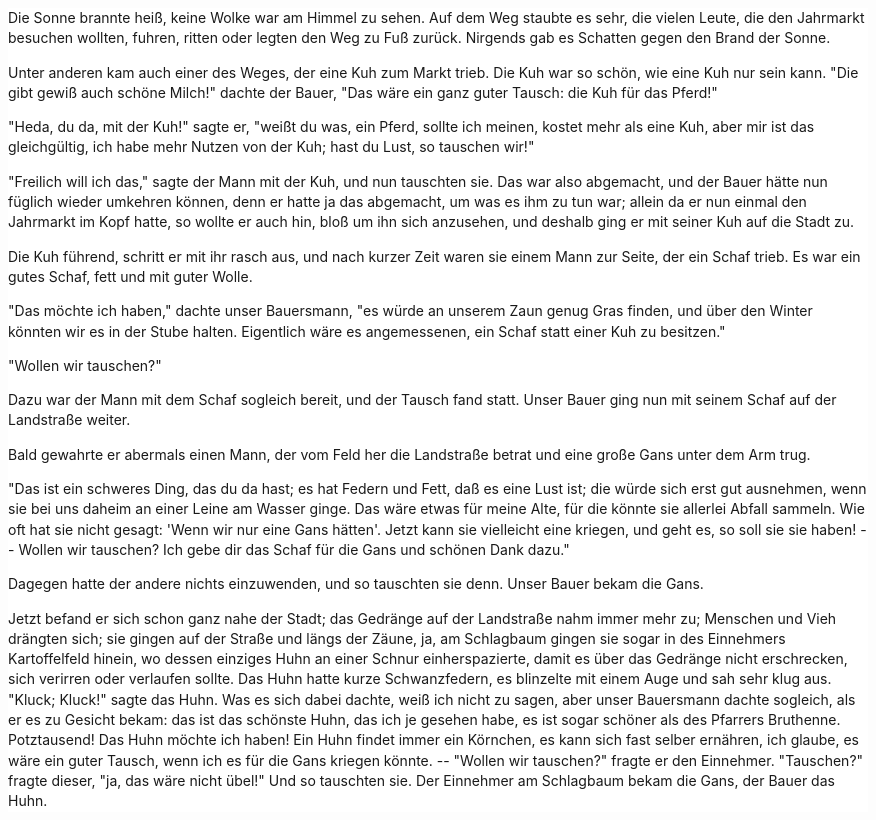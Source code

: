 Die Sonne brannte heiß, keine Wolke war am Himmel zu sehen. Auf dem Weg
staubte es sehr, die vielen Leute, die den Jahrmarkt besuchen wollten,
fuhren, ritten oder legten den Weg zu Fuß zurück. Nirgends gab es
Schatten gegen den Brand der Sonne.

Unter anderen kam auch einer des Weges, der eine Kuh zum Markt trieb.
Die Kuh war so schön, wie eine Kuh nur sein kann. "Die gibt gewiß auch
schöne Milch!" dachte der Bauer, "Das wäre ein ganz guter Tausch: die
Kuh für das Pferd!"

"Heda, du da, mit der Kuh!" sagte er, "weißt du was, ein Pferd,
sollte ich meinen, kostet mehr als eine Kuh, aber mir ist das
gleichgültig, ich habe mehr Nutzen von der Kuh; hast du Lust, so
tauschen wir!"

"Freilich will ich das," sagte der Mann mit der Kuh, und nun tauschten
sie. Das war also abgemacht, und der Bauer hätte nun füglich wieder
umkehren können, denn er hatte ja das abgemacht, um was es ihm zu tun
war; allein da er nun einmal den Jahrmarkt im Kopf hatte, so wollte er
auch hin, bloß um ihn sich anzusehen, und deshalb ging er mit seiner Kuh
auf die Stadt zu.

Die Kuh führend, schritt er mit ihr rasch aus, und nach kurzer Zeit
waren sie einem Mann zur Seite, der ein Schaf trieb. Es war ein gutes
Schaf, fett und mit guter Wolle.

"Das möchte ich haben," dachte unser Bauersmann, "es würde an unserem
Zaun genug Gras finden, und über den Winter könnten wir es in der Stube
halten. Eigentlich wäre es angemessenen, ein Schaf statt einer Kuh zu
besitzen."

"Wollen wir tauschen?"

Dazu war der Mann mit dem Schaf sogleich bereit, und der Tausch fand
statt. Unser Bauer ging nun mit seinem Schaf auf der Landstraße weiter.

Bald gewahrte er abermals einen Mann, der vom Feld her die Landstraße
betrat und eine große Gans unter dem Arm trug.

"Das ist ein schweres Ding, das du da hast; es hat Federn und Fett, daß
es eine Lust ist; die würde sich erst gut ausnehmen, wenn sie bei uns
daheim an einer Leine am Wasser ginge. Das wäre etwas für meine Alte,
für die könnte sie allerlei Abfall sammeln. Wie oft hat sie nicht
gesagt: 'Wenn wir nur eine Gans hätten'. Jetzt kann sie vielleicht
eine kriegen, und geht es, so soll sie sie haben! -- Wollen wir
tauschen? Ich gebe dir das Schaf für die Gans und schönen Dank dazu."

Dagegen hatte der andere nichts einzuwenden, und so tauschten sie denn.
Unser Bauer bekam die Gans.

Jetzt befand er sich schon ganz nahe der Stadt; das Gedränge auf der
Landstraße nahm immer mehr zu; Menschen und Vieh drängten sich; sie
gingen auf der Straße und längs der Zäune, ja, am Schlagbaum gingen sie
sogar in des Einnehmers Kartoffelfeld hinein, wo dessen einziges Huhn an
einer Schnur einherspazierte, damit es über das Gedränge nicht
erschrecken, sich verirren oder verlaufen sollte. Das Huhn hatte kurze
Schwanzfedern, es blinzelte mit einem Auge und sah sehr klug aus.
"Kluck; Kluck!" sagte das Huhn. Was es sich dabei dachte, weiß ich
nicht zu sagen, aber unser Bauersmann dachte sogleich, als er es zu
Gesicht bekam: das ist das schönste Huhn, das ich je gesehen habe, es
ist sogar schöner als des Pfarrers Bruthenne. Potztausend! Das Huhn
möchte ich haben! Ein Huhn findet immer ein Körnchen, es kann sich fast
selber ernähren, ich glaube, es wäre ein guter Tausch, wenn ich es für
die Gans kriegen könnte. -- "Wollen wir tauschen?" fragte er den
Einnehmer. "Tauschen?" fragte dieser, "ja, das wäre nicht übel!" Und
so tauschten sie. Der Einnehmer am Schlagbaum bekam die Gans, der Bauer
das Huhn.
